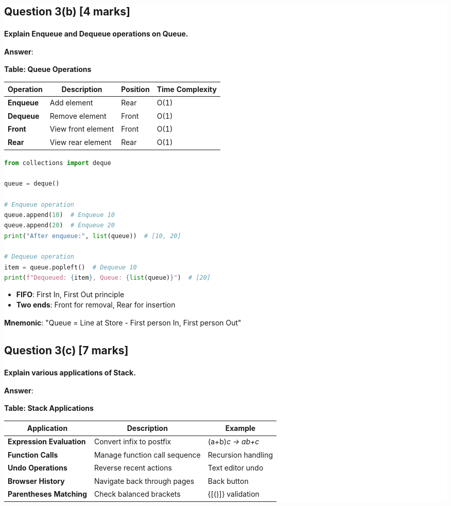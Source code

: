 ## Question 3(b) [4 marks]

**Explain Enqueue and Dequeue operations on Queue.**

**Answer**:

**Table: Queue Operations**

| Operation | Description | Position | Time Complexity |
|-----------|-------------|----------|-----------------|
| **Enqueue** | Add element | Rear | O(1) |
| **Dequeue** | Remove element | Front | O(1) |
| **Front** | View front element | Front | O(1) |
| **Rear** | View rear element | Rear | O(1) |

```python
from collections import deque

queue = deque()

# Enqueue operation
queue.append(10)  # Enqueue 10
queue.append(20)  # Enqueue 20
print("After enqueue:", list(queue))  # [10, 20]

# Dequeue operation
item = queue.popleft()  # Dequeue 10
print(f"Dequeued: {item}, Queue: {list(queue)}")  # [20]
```

- **FIFO**: First In, First Out principle
- **Two ends**: Front for removal, Rear for insertion

**Mnemonic**: "Queue = Line at Store - First person In, First person Out"

## Question 3(c) [7 marks]

**Explain various applications of Stack.**

**Answer**:

**Table: Stack Applications**

| Application | Description | Example |
|-------------|-------------|---------|
| **Expression Evaluation** | Convert infix to postfix | (a+b)*c → ab+c* |
| **Function Calls** | Manage function call sequence | Recursion handling |
| **Undo Operations** | Reverse recent actions | Text editor undo |
| **Browser History** | Navigate back through pages | Back button |
| **Parentheses Matching** | Check balanced brackets | {[()]} validation |
